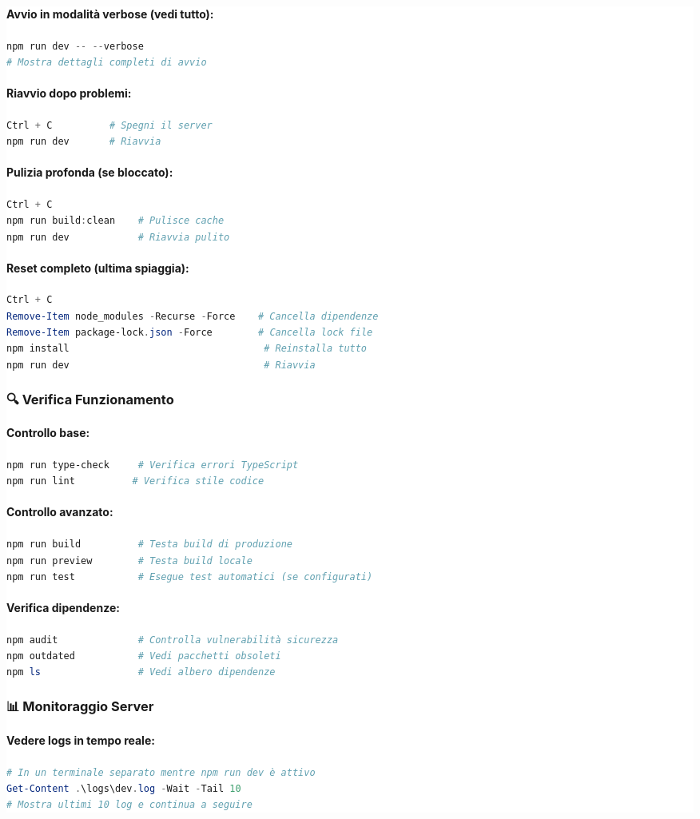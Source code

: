 #### **Avvio in modalità verbose (vedi tutto):**
```powershell
npm run dev -- --verbose
# Mostra dettagli completi di avvio
```

#### **Riavvio dopo problemi:**
```powershell
Ctrl + C          # Spegni il server
npm run dev       # Riavvia
```

#### **Pulizia profonda (se bloccato):**
```powershell
Ctrl + C
npm run build:clean    # Pulisce cache
npm run dev            # Riavvia pulito
```

#### **Reset completo (ultima spiaggia):**
```powershell
Ctrl + C
Remove-Item node_modules -Recurse -Force    # Cancella dipendenze
Remove-Item package-lock.json -Force        # Cancella lock file
npm install                                  # Reinstalla tutto
npm run dev                                  # Riavvia
```

### **🔍 Verifica Funzionamento**

#### **Controllo base:**
```powershell
npm run type-check     # Verifica errori TypeScript
npm run lint          # Verifica stile codice
```

#### **Controllo avanzato:**
```powershell
npm run build          # Testa build di produzione
npm run preview        # Testa build locale
npm run test           # Esegue test automatici (se configurati)
```

#### **Verifica dipendenze:**
```powershell
npm audit              # Controlla vulnerabilità sicurezza
npm outdated           # Vedi pacchetti obsoleti
npm ls                 # Vedi albero dipendenze
```

### **📊 Monitoraggio Server**

#### **Vedere logs in tempo reale:**
```powershell
# In un terminale separato mentre npm run dev è attivo
Get-Content .\logs\dev.log -Wait -Tail 10
# Mostra ultimi 10 log e continua a seguire
```
